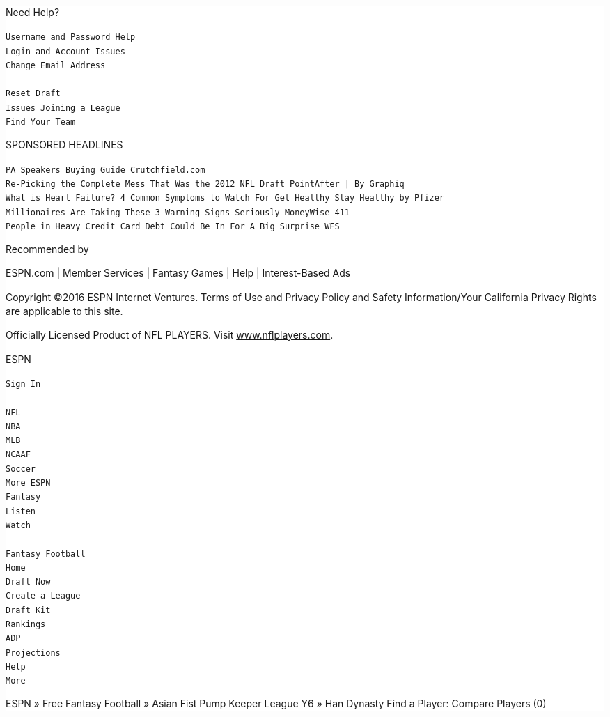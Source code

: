 Need Help?

    Username and Password Help
    Login and Account Issues
    Change Email Address

    Reset Draft
    Issues Joining a League
    Find Your Team

 
SPONSORED HEADLINES

    PA Speakers Buying Guide Crutchfield.com
    Re-Picking the Complete Mess That Was the 2012 NFL Draft PointAfter | By Graphiq
    What is Heart Failure? 4 Common Symptoms to Watch For Get Healthy Stay Healthy by Pfizer
    Millionaires Are Taking These 3 Warning Signs Seriously MoneyWise 411
    People in Heavy Credit Card Debt Could Be In For A Big Surprise WFS 

Recommended by


ESPN.com | Member Services | Fantasy Games | Help | Interest-Based Ads

Copyright ©2016 ESPN Internet Ventures. Terms of Use and Privacy Policy and Safety Information/Your California Privacy Rights are applicable to this site.

Officially Licensed Product of NFL PLAYERS. Visit www.nflplayers.com.


ESPN

    Sign In

    NFL
    NBA
    MLB
    NCAAF
    Soccer
    More ESPN
    Fantasy
    Listen
    Watch

    Fantasy Football
    Home
    Draft Now
    Create a League
    Draft Kit
    Rankings
    ADP
    Projections
    Help
    More

ESPN » Free Fantasy Football » Asian Fist Pump Keeper League Y6 » Han Dynasty
Find a Player:
Compare Players (0)
